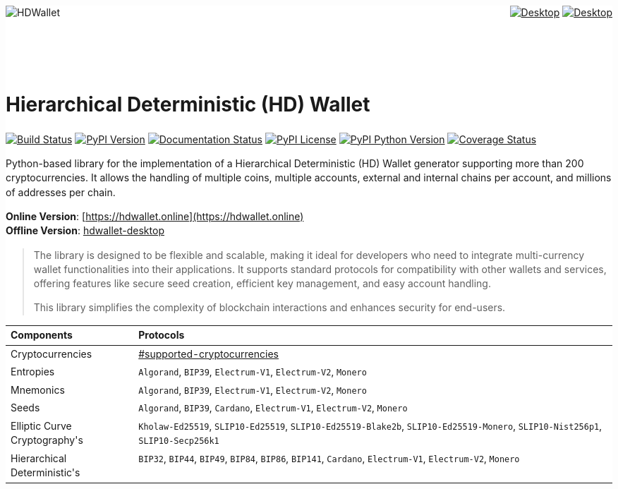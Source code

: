 <div align="right">
    <a target="_blank" href="https://hdwallet.online"><img height="25" alt="Desktop" src="https://raw.githubusercontent.com/talonlab/python-hdwallet/refs/heads/master/docs/static/svg/online-badge.svg"></a>
    <a target="_blank" href="https://github.com/talonlab/hdwallet-desktop"><img height="25" alt="Desktop" src="https://raw.githubusercontent.com/talonlab/python-hdwallet/refs/heads/master/docs/static/svg/desktop-badge.svg"></a>
    <img align="left" height="100" alt="HDWallet" src="https://raw.githubusercontent.com/talonlab/python-hdwallet/refs/heads/master/docs/static/svg/hdwallet-logo.svg">
</div><br><br><br>

# Hierarchical Deterministic (HD) Wallet

[![Build Status](https://img.shields.io/github/actions/workflow/status/talonlab/python-hdwallet/build.yml)](https://github.com/talonlab/python-hdwallet/actions/workflows/build.yml)
[![PyPI Version](https://img.shields.io/pypi/v/hdwallet.svg?color=blue)](https://pypi.org/project/hdwallet)
[![Documentation Status](https://readthedocs.org/projects/hdwallet/badge/?version=master)](https://hdwallet.readthedocs.io)
[![PyPI License](https://img.shields.io/pypi/l/hdwallet?color=black)](https://pypi.org/project/hdwallet)
[![PyPI Python Version](https://img.shields.io/pypi/pyversions/hdwallet.svg)](https://pypi.org/project/hdwallet)
[![Coverage Status](https://coveralls.io/repos/github/talonlab/python-hdwallet/badge.svg?branch=master)](https://coveralls.io/github/talonlab/python-hdwallet)

Python-based library for the implementation of a Hierarchical Deterministic (HD) Wallet generator supporting more than 200 cryptocurrencies.
It allows the handling of multiple coins, multiple accounts, external and internal chains per account, and millions of addresses per chain.

**Online Version**: [https://hdwallet.online](https://hdwallet.online) <br>
**Offline Version**: [hdwallet-desktop](https://github.com/talonlab/hdwallet-desktop/releases)

> The library is designed to be flexible and scalable, making it ideal for developers who need to integrate multi-currency wallet functionalities into their applications. 
> It supports standard protocols for compatibility with other wallets and services, offering features like secure seed creation, efficient key management, and easy account handling.
>
> This library simplifies the complexity of blockchain interactions and enhances security for end-users. 

| Components                    | Protocols                                                                                                                                                                                                                                                                                                                                                                                                             |
|:------------------------------|:----------------------------------------------------------------------------------------------------------------------------------------------------------------------------------------------------------------------------------------------------------------------------------------------------------------------------------------------------------------------------------------------------------------------|
| Cryptocurrencies              | <a href="#supported-cryptocurrencies">#supported-cryptocurrencies</a>                                                                                                                                                                                                                                                                                                                                                 |
| Entropies                     | ``Algorand``, ``BIP39``, ``Electrum-V1``, ``Electrum-V2``, ``Monero``                                                                                                                                                                                                                                                                                                                                                 |
| Mnemonics                     | ``Algorand``, ``BIP39``, ``Electrum-V1``, ``Electrum-V2``, ``Monero``                                                                                                                                                                                                                                                                                                                                                 |
| Seeds                         | ``Algorand``, ``BIP39``, ``Cardano``, ``Electrum-V1``, ``Electrum-V2``, ``Monero``                                                                                                                                                                                                                                                                                                                                    |
| Elliptic Curve Cryptography's | ``Kholaw-Ed25519``, ``SLIP10-Ed25519``, ``SLIP10-Ed25519-Blake2b``, ``SLIP10-Ed25519-Monero``, ``SLIP10-Nist256p1``, ``SLIP10-Secp256k1``                                                                                                                                                                                                                                                                             |
| Hierarchical Deterministic's  | ``BIP32``, ``BIP44``, ``BIP49``, ``BIP84``, ``BIP86``, ``BIP141``, ``Cardano``, ``Electrum-V1``, ``Electrum-V2``, ``Monero``                                                                                                                                                                                                                                                                                          |